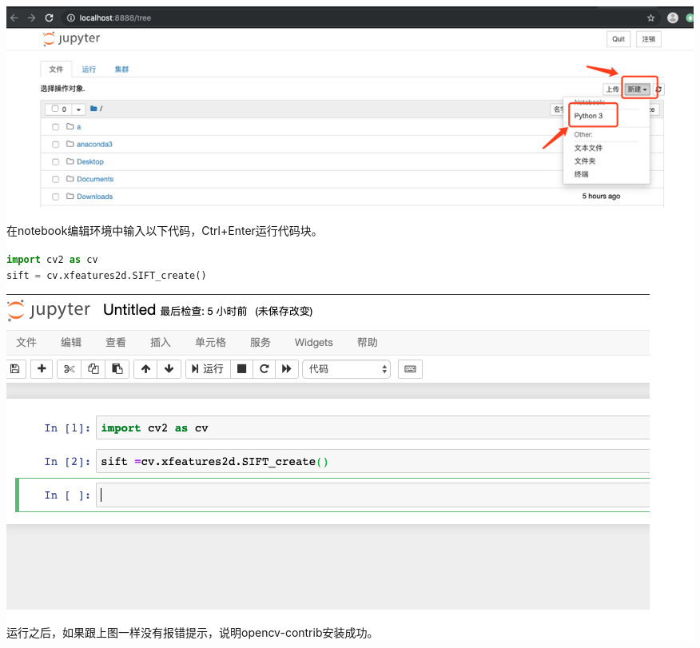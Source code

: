 ![image-20190719160950890](303-cv-opencv-02/image-20190719160950890.png)

在notebook编辑环境中输入以下代码，Ctrl+Enter运行代码块。

```python
import cv2 as cv
sift = cv.xfeatures2d.SIFT_create()
```

![image-20190719161433938](303-cv-opencv-02/image-20190719161433938.png)

运行之后，如果跟上图一样没有报错提示，说明opencv-contrib安装成功。